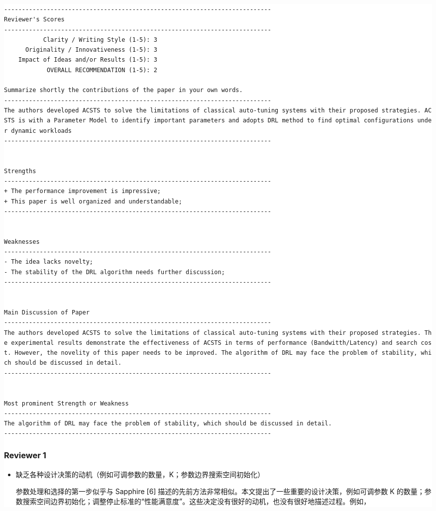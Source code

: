```
---------------------------------------------------------------------------
Reviewer's Scores
---------------------------------------------------------------------------
           Clarity / Writing Style (1-5): 3
      Originality / Innovativeness (1-5): 3
    Impact of Ideas and/or Results (1-5): 3
            OVERALL RECOMMENDATION (1-5): 2

Summarize shortly the contributions of the paper in your own words.
---------------------------------------------------------------------------
The authors developed ACSTS to solve the limitations of classical auto-tuning systems with their proposed strategies. ACSTS is with a Parameter Model to identify important parameters and adopts DRL method to find optimal configurations under dynamic workloads
---------------------------------------------------------------------------


Strengths
---------------------------------------------------------------------------
+ The performance improvement is impressive;
+ This paper is well organized and understandable;
---------------------------------------------------------------------------


Weaknesses
---------------------------------------------------------------------------
- The idea lacks novelty;
- The stability of the DRL algorithm needs further discussion;
---------------------------------------------------------------------------


Main Discussion of Paper
---------------------------------------------------------------------------
The authors developed ACSTS to solve the limitations of classical auto-tuning systems with their proposed strategies. The experimental results demonstrate the effectiveness of ACSTS in terms of performance (Bandwitth/Latency) and search cost. However, the novelity of this paper needs to be improved. The algorithm of DRL may face the problem of stability, which should be discussed in detail.
---------------------------------------------------------------------------


Most prominent Strength or Weakness
---------------------------------------------------------------------------
The algorithm of DRL may face the problem of stability, which should be discussed in detail.
---------------------------------------------------------------------------
```

### Reviewer 1

- 缺乏各种设计决策的动机（例如可调参数的数量，K；参数边界搜索空间初始化）

  参数处理和选择的第一步似乎与 Sapphire [6] 描述的先前方法非常相似。本文提出了一些重要的设计决策，例如可调参数 K 的数量；参数搜索空间边界初始化；调整停止标准的“性能满意度”。这些决定没有很好的动机，也没有很好地描述过程。例如，
